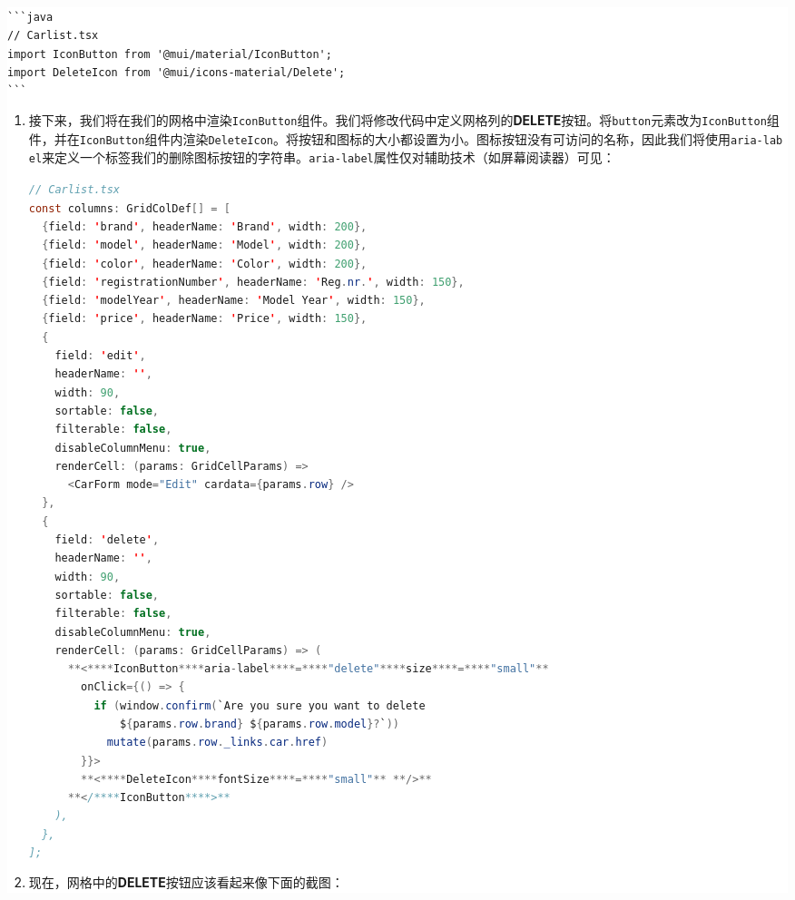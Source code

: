     ```java
    // Carlist.tsx
    import IconButton from '@mui/material/IconButton';
    import DeleteIcon from '@mui/icons-material/Delete'; 
    ```

1.  接下来，我们将在我们的网格中渲染`IconButton`组件。我们将修改代码中定义网格列的**DELETE**按钮。将`button`元素改为`IconButton`组件，并在`IconButton`组件内渲染`DeleteIcon`。将按钮和图标的大小都设置为小。图标按钮没有可访问的名称，因此我们将使用`aria-label`来定义一个标签我们的删除图标按钮的字符串。`aria-label`属性仅对辅助技术（如屏幕阅读器）可见：

    ```java
    // Carlist.tsx
    const columns: GridColDef[] = [
      {field: 'brand', headerName: 'Brand', width: 200},
      {field: 'model', headerName: 'Model', width: 200},
      {field: 'color', headerName: 'Color', width: 200},
      {field: 'registrationNumber', headerName: 'Reg.nr.', width: 150},
      {field: 'modelYear', headerName: 'Model Year', width: 150},
      {field: 'price', headerName: 'Price', width: 150},
      {
        field: 'edit',
        headerName: '',
        width: 90,
        sortable: false,
        filterable: false,
        disableColumnMenu: true,
        renderCell: (params: GridCellParams) => 
          <CarForm mode="Edit" cardata={params.row} />
      },
      {
        field: 'delete',
        headerName: '',
        width: 90,
        sortable: false,
        filterable: false,
        disableColumnMenu: true,
        renderCell: (params: GridCellParams) => (
          **<****IconButton****aria-label****=****"delete"****size****=****"small"**
            onClick={() => {
              if (window.confirm(`Are you sure you want to delete
                  ${params.row.brand} ${params.row.model}?`))
                mutate(params.row._links.car.href)
            }}>
            **<****DeleteIcon****fontSize****=****"small"** **/>**
          **</****IconButton****>**
        ),
      },
    ]; 
    ```

1.  现在，网格中的**DELETE**按钮应该看起来像下面的截图：
